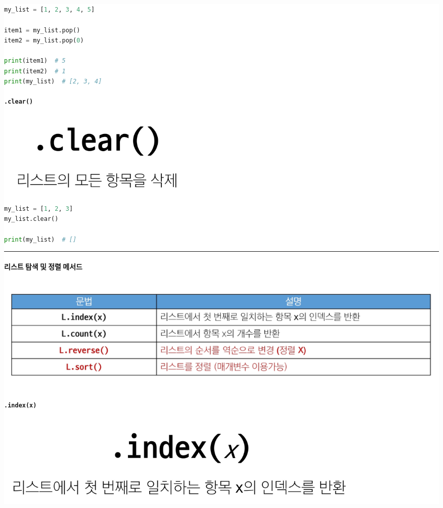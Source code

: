 ```python
my_list = [1, 2, 3, 4, 5]

item1 = my_list.pop()
item2 = my_list.pop(0)

print(item1)  # 5
print(item2)  # 1
print(my_list)  # [2, 3, 4]
```

#### `.clear()`

![alt text](/python/images/image_52.png)

```python
my_list = [1, 2, 3]
my_list.clear()

print(my_list)  # []
```

---

#### 리스트 탐색 및 정렬 메서드

![alt text](/python/images/image_53.png)

#### `.index(x)`

![alt text](/python/images/image_54.png)
